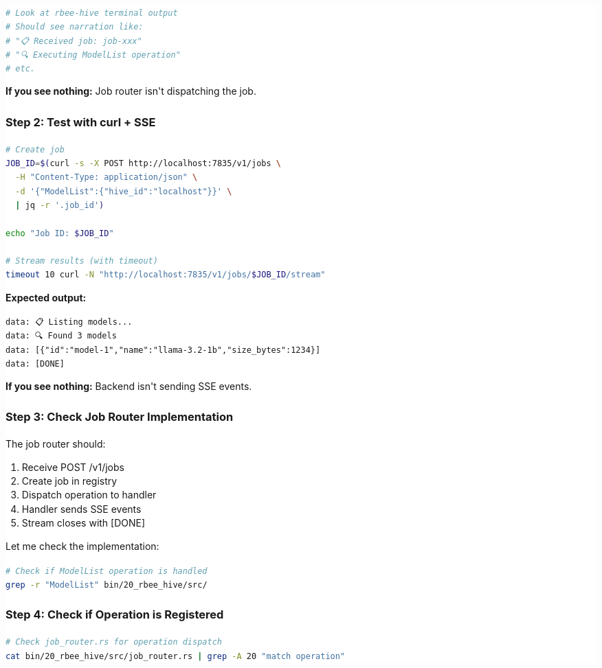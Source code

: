 ```bash
# Look at rbee-hive terminal output
# Should see narration like:
# "📋 Received job: job-xxx"
# "🔍 Executing ModelList operation"
# etc.
```

**If you see nothing:** Job router isn't dispatching the job.

### Step 2: Test with curl + SSE

```bash
# Create job
JOB_ID=$(curl -s -X POST http://localhost:7835/v1/jobs \
  -H "Content-Type: application/json" \
  -d '{"ModelList":{"hive_id":"localhost"}}' \
  | jq -r '.job_id')

echo "Job ID: $JOB_ID"

# Stream results (with timeout)
timeout 10 curl -N "http://localhost:7835/v1/jobs/$JOB_ID/stream"
```

**Expected output:**
```
data: 📋 Listing models...
data: 🔍 Found 3 models
data: [{"id":"model-1","name":"llama-3.2-1b","size_bytes":1234}]
data: [DONE]
```

**If you see nothing:** Backend isn't sending SSE events.

### Step 3: Check Job Router Implementation

The job router should:
1. Receive POST /v1/jobs
2. Create job in registry
3. Dispatch operation to handler
4. Handler sends SSE events
5. Stream closes with [DONE]

Let me check the implementation:

```bash
# Check if ModelList operation is handled
grep -r "ModelList" bin/20_rbee_hive/src/
```

### Step 4: Check if Operation is Registered

```bash
# Check job_router.rs for operation dispatch
cat bin/20_rbee_hive/src/job_router.rs | grep -A 20 "match operation"
```
